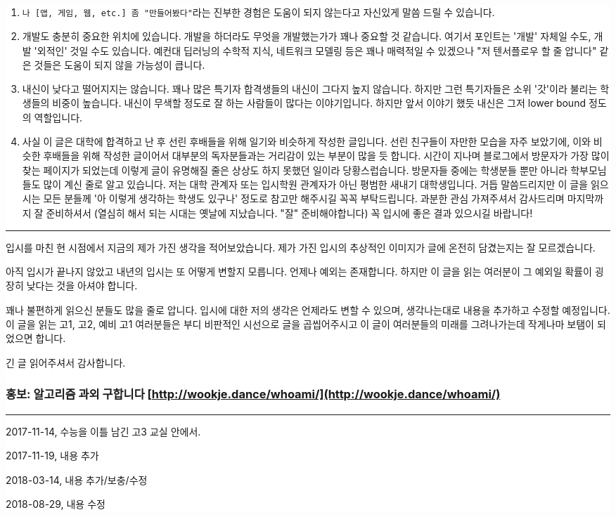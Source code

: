 1. `나 [앱, 게임, 웹, etc.] 좀 "만들어봤다"`라는 진부한 경험은 도움이 되지 않는다고 자신있게 말씀 드릴 수 있습니다.

2. 개발도 충분히 중요한 위치에 있습니다. 개발을 하더라도 무엇을 개발했는가가 꽤나 중요할 것 같습니다. 여기서 포인트는 '개발' 자체일 수도, 개발 '외적인' 것일 수도 있습니다. 예컨대 딥러닝의 수학적 지식, 네트워크 모델링 등은 꽤나 매력적일 수 있겠으나 "저 텐서플로우 할 줄 압니다" 같은 것들은 도움이 되지 않을 가능성이 큽니다.

3. 내신이 낮다고 떨어지지는 않습니다. 꽤나 많은 특기자 합격생들의 내신이 그다지 높지 않습니다. 하지만 그런 특기자들은 소위 '갓'이라 불리는 학생들의 비중이 높습니다. 내신이 무색할 정도로 잘 하는 사람들이 많다는 이야기입니다. 하지만 앞서 이야기 했듯 내신은 그저 lower bound 정도의 역할입니다.

4. 사실 이 글은 대학에 합격하고 난 후 선린 후배들을 위해 일기와 비슷하게 작성한 글입니다. 선린 친구들이 자만한 모습을 자주 보았기에, 이와 비슷한 후배들을 위해 작성한 글이어서 대부분의 독자분들과는 거리감이 있는 부분이 많을 듯 합니다. 시간이 지나며 블로그에서 방문자가 가장 많이 찾는 페이지가 되었는데 이렇게 글이 유명해질 줄은 상상도 하지 못했던 일이라 당황스럽습니다. 방문자들 중에는 학생분들 뿐만 아니라 학부모님들도 많이 계신 줄로 알고 있습니다. 저는 대학 관계자 또는 입시학원 관계자가 아닌 평범한 새내기 대학생입니다. 거듭 말씀드리지만 이 글을 읽으시는 모든 분들께 '아 이렇게 생각하는 학생도 있구나' 정도로 참고만 해주시길 꼭꼭 부탁드립니다. 과분한 관심 가져주셔서 감사드리며 마지막까지 잘 준비하셔서 (열심히 해서 되는 시대는 옛날에 지났습니다. "잘" 준비해야합니다) 꼭 입시에 좋은 결과 있으시길 바랍니다!

---

입시를 마친 현 시점에서 지금의 제가 가진 생각을 적어보았습니다. 제가 가진 입시의 추상적인 이미지가 글에 온전히 담겼는지는 잘 모르겠습니다.

아직 입시가 끝나지 않았고 내년의 입시는 또 어떻게 변할지 모릅니다. 언제나 예외는 존재합니다. 하지만 이 글을 읽는 여러분이 그 예외일 확률이 굉장히 낮다는 것을 아셔야 합니다.

꽤나 불편하게 읽으신 분들도 많을 줄로 압니다. 입시에 대한 저의 생각은 언제라도 변할 수 있으며, 생각나는대로 내용을 추가하고 수정할 예정입니다. 이 글을 읽는 고1, 고2, 예비 고1 여러분들은 부디 비판적인 시선으로 글을 곱씹어주시고 이 글이 여러분들의 미래를 그려나가는데 작게나마 보탬이 되었으면 합니다.

긴 글 읽어주셔서 감사합니다.

### 홍보: 알고리즘 과외 구합니다 [http://wookje.dance/whoami/](http://wookje.dance/whoami/)

---

2017-11-14, 수능을 이틀 남긴 고3 교실 안에서.  

2017-11-19, 내용 추가

2018-03-14, 내용 추가/보충/수정

2018-08-29, 내용 수정